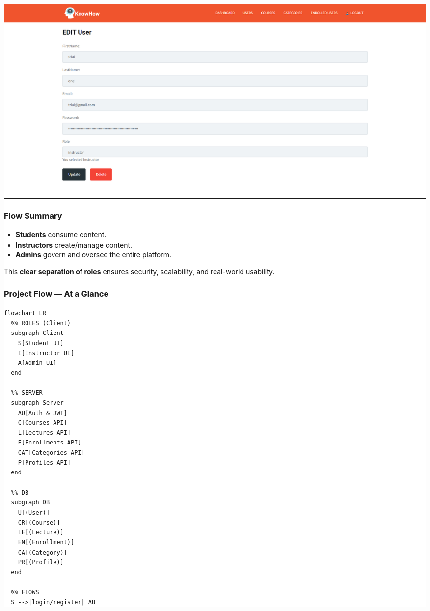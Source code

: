 <img src="img/eee.png">


---

### Flow Summary
- **Students** consume content.  
- **Instructors** create/manage content.  
- **Admins** govern and oversee the entire platform.  

This **clear separation of roles** ensures security, scalability, and real-world usability.

### Project Flow — At a Glance

```mermaid
flowchart LR
  %% ROLES (Client)
  subgraph Client
    S[Student UI]
    I[Instructor UI]
    A[Admin UI]
  end

  %% SERVER
  subgraph Server
    AU[Auth & JWT]
    C[Courses API]
    L[Lectures API]
    E[Enrollments API]
    CAT[Categories API]
    P[Profiles API]
  end

  %% DB
  subgraph DB
    U[(User)]
    CR[(Course)]
    LE[(Lecture)]
    EN[(Enrollment)]
    CA[(Category)]
    PR[(Profile)]
  end

  %% FLOWS
  S -->|login/register| AU
```